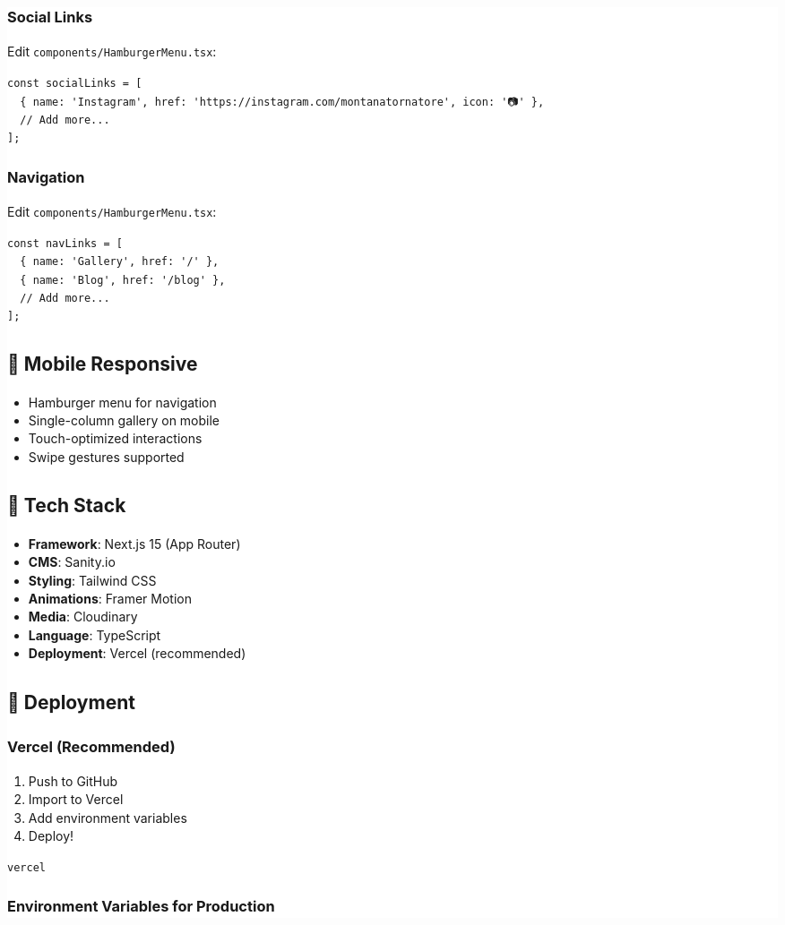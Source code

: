 ### Social Links
Edit `components/HamburgerMenu.tsx`:
```tsx
const socialLinks = [
  { name: 'Instagram', href: 'https://instagram.com/montanatornatore', icon: '📷' },
  // Add more...
];
```

### Navigation
Edit `components/HamburgerMenu.tsx`:
```tsx
const navLinks = [
  { name: 'Gallery', href: '/' },
  { name: 'Blog', href: '/blog' },
  // Add more...
];
```

## 📱 Mobile Responsive

- Hamburger menu for navigation
- Single-column gallery on mobile
- Touch-optimized interactions
- Swipe gestures supported

## 🔧 Tech Stack

- **Framework**: Next.js 15 (App Router)
- **CMS**: Sanity.io
- **Styling**: Tailwind CSS
- **Animations**: Framer Motion
- **Media**: Cloudinary
- **Language**: TypeScript
- **Deployment**: Vercel (recommended)

## 🚢 Deployment

### Vercel (Recommended)

1. Push to GitHub
2. Import to Vercel
3. Add environment variables
4. Deploy!

```bash
vercel
```

### Environment Variables for Production
